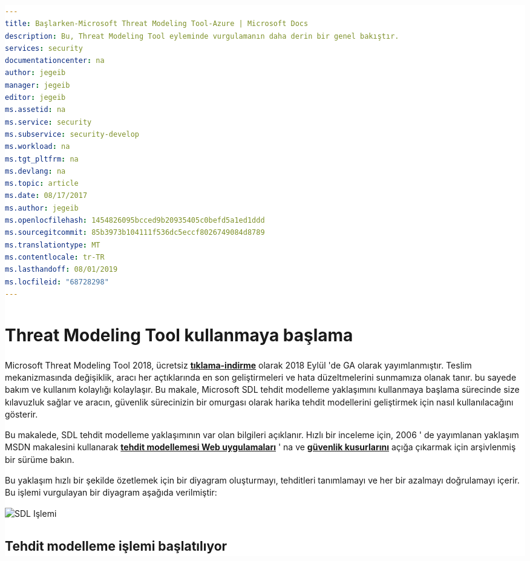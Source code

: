 ```yaml
---
title: Başlarken-Microsoft Threat Modeling Tool-Azure | Microsoft Docs
description: Bu, Threat Modeling Tool eyleminde vurgulamanın daha derin bir genel bakıştır.
services: security
documentationcenter: na
author: jegeib
manager: jegeib
editor: jegeib
ms.assetid: na
ms.service: security
ms.subservice: security-develop
ms.workload: na
ms.tgt_pltfrm: na
ms.devlang: na
ms.topic: article
ms.date: 08/17/2017
ms.author: jegeib
ms.openlocfilehash: 1454826095bcced9b20935405c0befd5a1ed1ddd
ms.sourcegitcommit: 85b3973b104111f536dc5eccf8026749084d8789
ms.translationtype: MT
ms.contentlocale: tr-TR
ms.lasthandoff: 08/01/2019
ms.locfileid: "68728298"
---
```

# <a name="getting-started-with-the-threat-modeling-tool"></a>Threat Modeling Tool kullanmaya başlama

Microsoft Threat Modeling Tool 2018, ücretsiz **[tıklama-indirme](https://aka.ms/threatmodelingtool)** olarak 2018 Eylül 'de GA olarak yayımlanmıştır. Teslim mekanizmasında değişiklik, aracı her açtıklarında en son geliştirmeleri ve hata düzeltmelerini sunmamıza olanak tanır. bu sayede bakım ve kullanım kolaylığı kolaylaşır.
Bu makale, Microsoft SDL tehdit modelleme yaklaşımını kullanmaya başlama sürecinde size kılavuzluk sağlar ve aracın, güvenlik sürecinizin bir omurgası olarak harika tehdit modellerini geliştirmek için nasıl kullanılacağını gösterir.

Bu makalede, SDL tehdit modelleme yaklaşımının var olan bilgileri açıklanır. Hızlı bir inceleme için, 2006 ' de yayımlanan yaklaşım MSDN makalesini kullanarak **[tehdit modellemesi Web uygulamaları](https://msdn.microsoft.com/library/ms978516.aspx)** ' na ve **[güvenlik kusurlarını](https://docs.google.com/viewer?a=v&pid=sites&srcid=ZGVmYXVsdGRvbWFpbnxzZWN1cmVwcm9ncmFtbWluZ3xneDo0MTY1MmM0ZDI0ZjQ4ZDMy)** açığa çıkarmak için arşivlenmiş bir sürüme bakın.

Bu yaklaşım hızlı bir şekilde özetlemek için bir diyagram oluşturmayı, tehditleri tanımlamayı ve her bir azalmayı doğrulamayı içerir. Bu işlemi vurgulayan bir diyagram aşağıda verilmiştir:

![SDL Işlemi](./media/threat-modeling-tool-getting-started/sdlapproach.png)

## <a name="starting-the-threat-modeling-process"></a>Tehdit modelleme işlemi başlatılıyor
